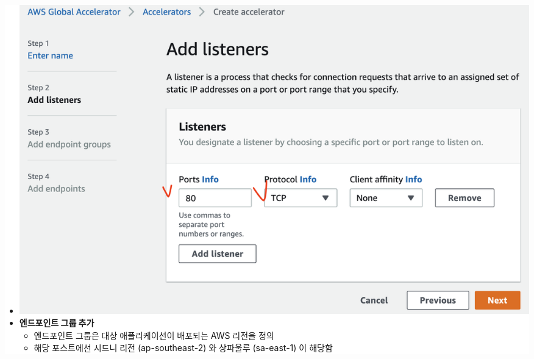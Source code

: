   - ![Global Accelerator 설정 - 리스너 추가](/assets/img/dev/2022/1203/global_3.png)
- **엔드포인트 그룹 추가**
  - 엔드포인트 그룹은 대상 애플리케이션이 배포되는 AWS 리전을 정의
  - 해당 포스트에선 시드니 리전 (ap-southeast-2) 와 상파울루 (sa-east-1) 이 해당함